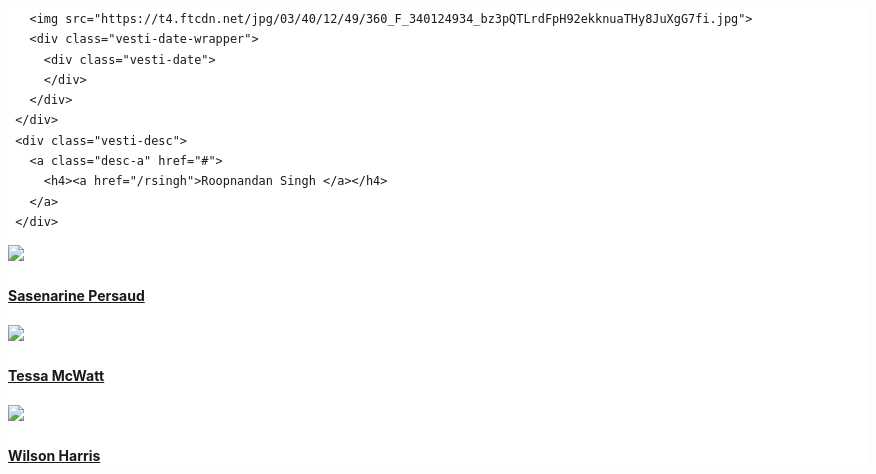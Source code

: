        <img src="https://t4.ftcdn.net/jpg/03/40/12/49/360_F_340124934_bz3pQTLrdFpH92ekknuaTHy8JuXgG7fi.jpg">
       <div class="vesti-date-wrapper">
         <div class="vesti-date">
         </div>
       </div>
     </div>
     <div class="vesti-desc">
       <a class="desc-a" href="#">
         <h4><a href="/rsingh">Roopnandan Singh </a></h4>
       </a>
     </div>
   </div>
 </div>
<div id="post-23" class="vesti-col timeline-post">
      <div class="vesti-content-wrapper">
        <div class="photo">
          <img src="https://media.poetryfoundation.org/uploads/media/cache/default/0001/02/ee827005551e09683e35f0a6b03a282cf0c5b12c.jpeg/2007745c75054463fa8d185e160fb06f">
          <div class="vesti-date-wrapper">
            <div class="vesti-date">
            </div>
          </div>
        </div>
        <div class="vesti-desc">
          <a class="desc-a" href="#">
            <h4><a href="/spersaud">Sasenarine Persaud</a></h4>
          </a>
        </div>
      </div>
    </div>
<div id="post-24" class="vesti-col timeline-post">
      <div class="vesti-content-wrapper">
        <div class="photo">
          <img src="https://th.bing.com/th/id/OIP.fzNwI_K5SpnUJtyaqM9a3AHaLH?pid=ImgDet&rs=1">
          <div class="vesti-date-wrapper">
            <div class="vesti-date">
            </div>
          </div>
        </div>
        <div class="vesti-desc">
          <a class="desc-a" href="#">
            <h4><a href="/tmcwatt">Tessa McWatt</a></h4>
          </a>
        </div>
      </div>
    </div>
<div id="post-25" class="vesti-col timeline-post">
      <div class="vesti-content-wrapper">
        <div class="photo">
          <img src="https://static01.nyt.com/images/2018/03/21/obituaries/21harris-print/harris-pic-articleLarge.jpg?quality=75&auto=webp&disable=upscale">
          <div class="vesti-date-wrapper">
            <div class="vesti-date">
            </div>
          </div>
        </div>
        <div class="vesti-desc">
          <a class="desc-a" href="#">
            <h4><a href="/wharris">Wilson Harris</a></h4>
          </a>
        </div>
      </div>
    </div>
